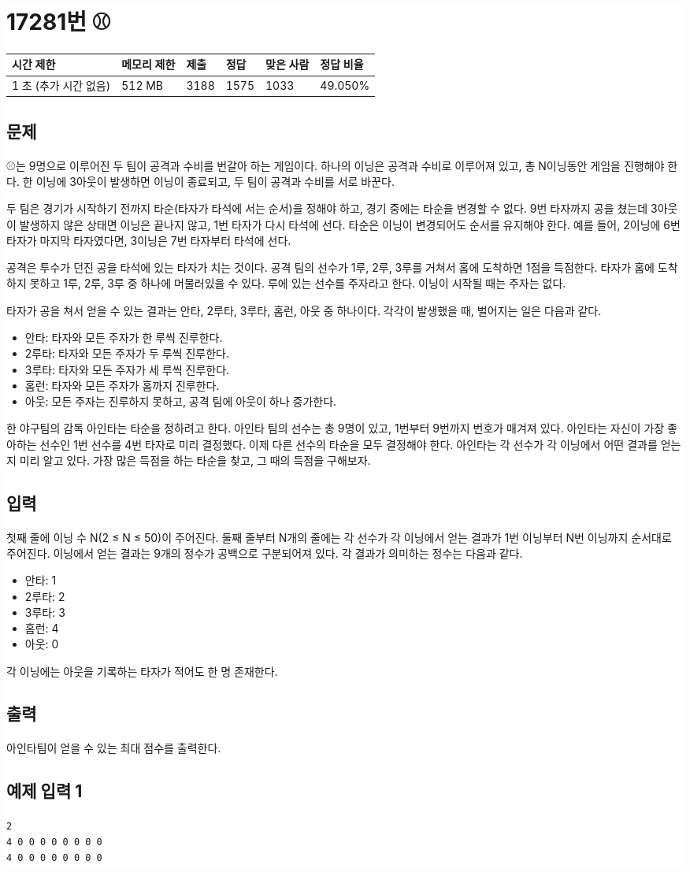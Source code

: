 # 17281번 ⚾

| 시간 제한             | 메모리 제한 | 제출 | 정답 | 맞은 사람 | 정답 비율 |
| :-------------------- | :---------- | :--- | :--- | :-------- | :-------- |
| 1 초 (추가 시간 없음) | 512 MB      | 3188 | 1575 | 1033      | 49.050%   |

## 문제

⚾는 9명으로 이루어진 두 팀이 공격과 수비를 번갈아 하는 게임이다. 하나의 이닝은 공격과 수비로 이루어져 있고, 총 N이닝동안 게임을 진행해야 한다. 한 이닝에 3아웃이 발생하면 이닝이 종료되고, 두 팀이 공격과 수비를 서로 바꾼다.

두 팀은 경기가 시작하기 전까지 타순(타자가 타석에 서는 순서)을 정해야 하고, 경기 중에는 타순을 변경할 수 없다. 9번 타자까지 공을 쳤는데 3아웃이 발생하지 않은 상태면 이닝은 끝나지 않고, 1번 타자가 다시 타석에 선다. 타순은 이닝이 변경되어도 순서를 유지해야 한다. 예를 들어, 2이닝에 6번 타자가 마지막 타자였다면, 3이닝은 7번 타자부터 타석에 선다.

공격은 투수가 던진 공을 타석에 있는 타자가 치는 것이다. 공격 팀의 선수가 1루, 2루, 3루를 거쳐서 홈에 도착하면 1점을 득점한다. 타자가 홈에 도착하지 못하고 1루, 2루, 3루 중 하나에 머물러있을 수 있다. 루에 있는 선수를 주자라고 한다. 이닝이 시작될 때는 주자는 없다.

타자가 공을 쳐서 얻을 수 있는 결과는 안타, 2루타, 3루타, 홈런, 아웃 중 하나이다. 각각이 발생했을 때, 벌어지는 일은 다음과 같다.

- 안타: 타자와 모든 주자가 한 루씩 진루한다.
- 2루타: 타자와 모든 주자가 두 루씩 진루한다.
- 3루타: 타자와 모든 주자가 세 루씩 진루한다.
- 홈런: 타자와 모든 주자가 홈까지 진루한다.
- 아웃: 모든 주자는 진루하지 못하고, 공격 팀에 아웃이 하나 증가한다.

한 야구팀의 감독 아인타는 타순을 정하려고 한다. 아인타 팀의 선수는 총 9명이 있고, 1번부터 9번까지 번호가 매겨져 있다. 아인타는 자신이 가장 좋아하는 선수인 1번 선수를 4번 타자로 미리 결정했다. 이제 다른 선수의 타순을 모두 결정해야 한다. 아인타는 각 선수가 각 이닝에서 어떤 결과를 얻는지 미리 알고 있다. 가장 많은 득점을 하는 타순을 찾고, 그 때의 득점을 구해보자.

## 입력

첫째 줄에 이닝 수 N(2 ≤ N ≤ 50)이 주어진다. 둘째 줄부터 N개의 줄에는 각 선수가 각 이닝에서 얻는 결과가 1번 이닝부터 N번 이닝까지 순서대로 주어진다. 이닝에서 얻는 결과는 9개의 정수가 공백으로 구분되어져 있다. 각 결과가 의미하는 정수는 다음과 같다.

- 안타: 1
- 2루타: 2
- 3루타: 3
- 홈런: 4
- 아웃: 0

각 이닝에는 아웃을 기록하는 타자가 적어도 한 명 존재한다.

## 출력

아인타팀이 얻을 수 있는 최대 점수를 출력한다.

## 예제 입력 1 

```
2
4 0 0 0 0 0 0 0 0
4 0 0 0 0 0 0 0 0
```
